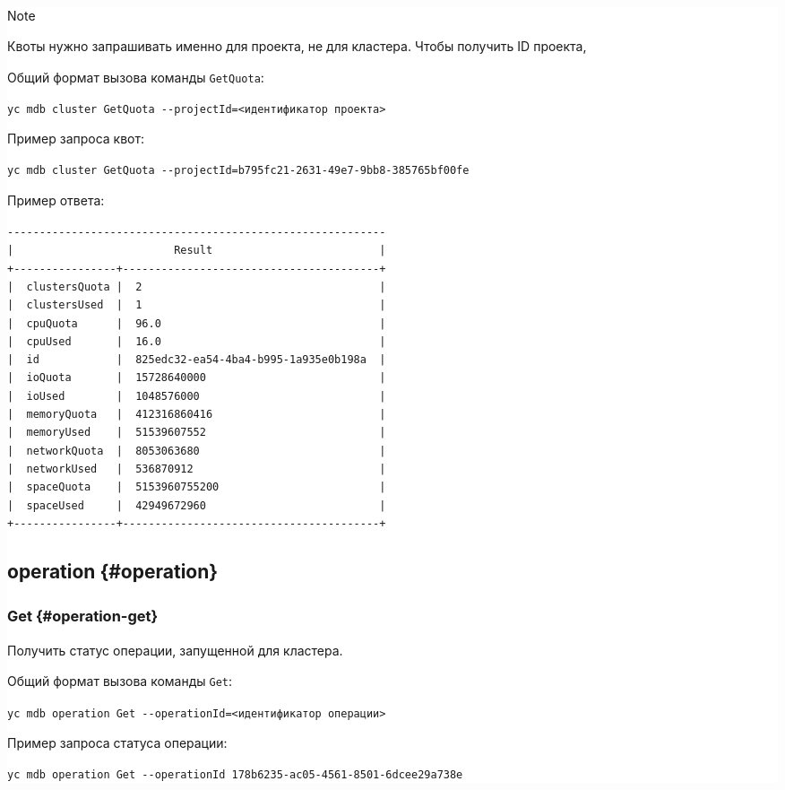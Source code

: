> [!NOTE]
>
> Квоты нужно запрашивать именно для проекта, не для кластера. Чтобы получить ID проекта, 

Общий формат вызова команды `GetQuota`:

```
yc mdb cluster GetQuota --projectId=<идентификатор проекта>
```

Пример запроса квот:

```
yc mdb cluster GetQuota --projectId=b795fc21-2631-49e7-9bb8-385765bf00fe
```

Пример ответа:

```
-----------------------------------------------------------
|                         Result                          |
+----------------+----------------------------------------+
|  clustersQuota |  2                                     |
|  clustersUsed  |  1                                     |
|  cpuQuota      |  96.0                                  |
|  cpuUsed       |  16.0                                  |
|  id            |  825edc32-ea54-4ba4-b995-1a935e0b198a  |
|  ioQuota       |  15728640000                           |
|  ioUsed        |  1048576000                            |
|  memoryQuota   |  412316860416                          |
|  memoryUsed    |  51539607552                           |
|  networkQuota  |  8053063680                            |
|  networkUsed   |  536870912                             |
|  spaceQuota    |  5153960755200                         |
|  spaceUsed     |  42949672960                           |
+----------------+----------------------------------------+
```


## operation {#operation}

### Get {#operation-get}

Получить статус операции, запущенной для кластера.

Общий формат вызова команды `Get`:

```
yc mdb operation Get --operationId=<идентификатор операции>
```

Пример запроса статуса операции:

```
yc mdb operation Get --operationId 178b6235-ac05-4561-8501-6dcee29a738e
```

